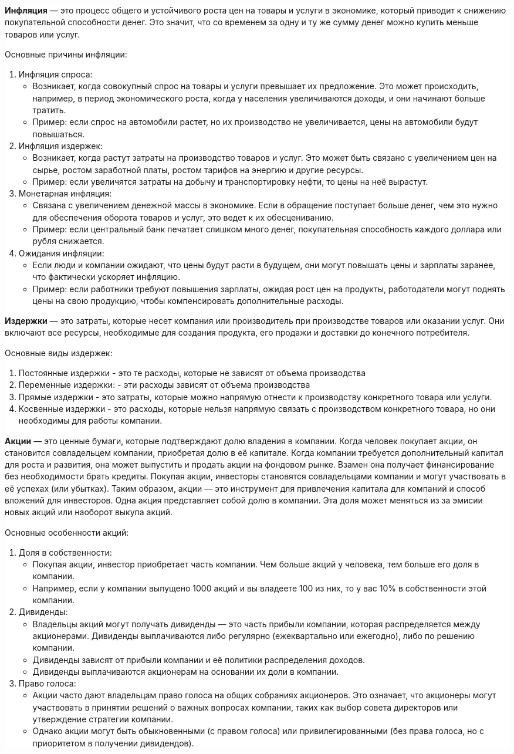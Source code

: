 
**Инфляция** — это процесс общего и устойчивого роста цен на товары и услуги в экономике, который приводит к снижению покупательной способности денег. Это значит, что со временем за одну и ту же сумму денег можно купить меньше товаров или услуг. 

Основные причины инфляции:
1. Инфляция спроса:
    - Возникает, когда совокупный спрос на товары и услуги превышает их предложение. Это может происходить, например, в период экономического роста, когда у населения увеличиваются доходы, и они начинают больше тратить.
    - Пример: если спрос на автомобили растет, но их производство не увеличивается, цены на автомобили будут повышаться.
2. Инфляция издержек:
    - Возникает, когда растут затраты на производство товаров и услуг. Это может быть связано с увеличением цен на сырье, ростом заработной платы, ростом тарифов на энергию и другие ресурсы.
    - Пример: если увеличятся затраты на добычу и транспортировку нефти, то цены на неё вырастут.
3. Монетарная инфляция:
    - Связана с увеличением денежной массы в экономике. Если в обращение поступает больше денег, чем это нужно для обеспечения оборота товаров и услуг, это ведет к их обесцениванию.
    - Пример: если центральный банк печатает слишком много денег, покупательная способность каждого доллара или рубля снижается.
4. Ожидания инфляции:
    - Если люди и компании ожидают, что цены будут расти в будущем, они могут повышать цены и зарплаты заранее, что фактически ускоряет инфляцию.
    - Пример: если работники требуют повышения зарплаты, ожидая рост цен на продукты, работодатели могут поднять цены на свою продукцию, чтобы компенсировать дополнительные расходы.

**Издержки** — это затраты, которые несет компания или производитель при производстве товаров или оказании услуг. Они включают все ресурсы, необходимые для создания продукта, его продажи и доставки до конечного потребителя.

Основные виды издержек:
1. Постоянные издержки - это те расходы, которые не зависят от объема производства
2. Переменные издержки: - эти расходы зависят от объема производства
3. Прямые издержки - это затраты, которые можно напрямую отнести к производству конкретного товара или услуги.
4. Косвенные издержки - это расходы, которые нельзя напрямую связать с производством конкретного товара, но они необходимы для работы компании.

**Акции** — это ценные бумаги, которые подтверждают долю владения в компании. Когда человек покупает акции, он становится совладельцем компании, приобретая долю в её капитале. Когда компании требуется дополнительный капитал для роста и развития, она может выпустить и продать акции на фондовом рынке. Взамен она получает финансирование без необходимости брать кредиты. Покупая акции, инвесторы становятся совладельцами компании и могут участвовать в её успехах (или убытках). Таким образом, акции — это инструмент для привлечения капитала для компаний и способ вложений для инвесторов. Одна акция представляет собой долю в компании. Эта доля может меняться из за эмисии новых акций или наоборот выкупа акций.

Основные особенности акций:
1. Доля в собственности:
    - Покупая акции, инвестор приобретает часть компании. Чем больше акций у человека, тем больше его доля в компании.
    - Например, если у компании выпущено 1000 акций и вы владеете 100 из них, то у вас 10% в собственности этой компании.
2. Дивиденды:
    - Владельцы акций могут получать дивиденды — это часть прибыли компании, которая распределяется между акционерами. Дивиденды выплачиваются либо регулярно (ежеквартально или ежегодно), либо по решению компании.
    - Дивиденды зависят от прибыли компании и её политики распределения доходов.
    - Дивиденды выплачиваются акционерам на основании их доли в компании.
1. Право голоса:
    - Акции часто дают владельцам право голоса на общих собраниях акционеров. Это означает, что акционеры могут участвовать в принятии решений о важных вопросах компании, таких как выбор совета директоров или утверждение стратегии компании.
    - Однако акции могут быть обыкновенными (с правом голоса) или привилегированными (без права голоса, но с приоритетом в получении дивидендов).